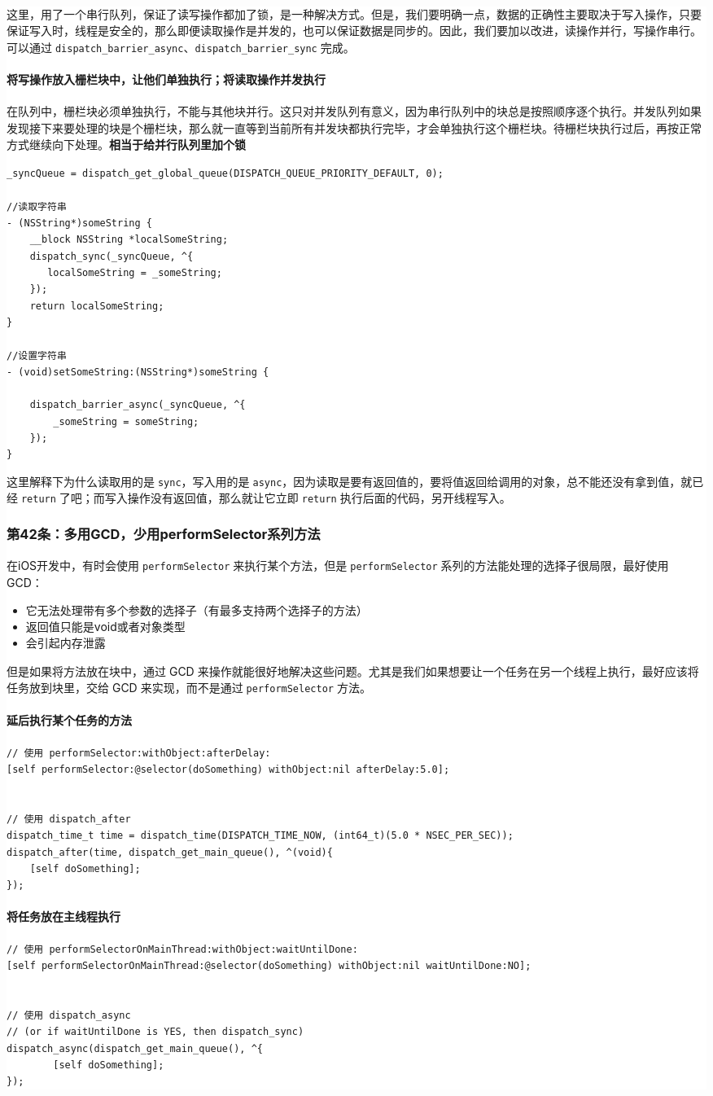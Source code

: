 这里，用了一个串行队列，保证了读写操作都加了锁，是一种解决方式。但是，我们要明确一点，数据的正确性主要取决于写入操作，只要保证写入时，线程是安全的，那么即便读取操作是并发的，也可以保证数据是同步的。因此，我们要加以改进，读操作并行，写操作串行。可以通过  `dispatch_barrier_async`、`dispatch_barrier_sync` 完成。

#### 将写操作放入栅栏块中，让他们单独执行；将读取操作并发执行
在队列中，栅栏块必须单独执行，不能与其他块并行。这只对并发队列有意义，因为串行队列中的块总是按照顺序逐个执行。并发队列如果发现接下来要处理的块是个栅栏块，那么就一直等到当前所有并发块都执行完毕，才会单独执行这个栅栏块。待栅栏块执行过后，再按正常方式继续向下处理。**相当于给并行队列里加个锁**

```objc
_syncQueue = dispatch_get_global_queue(DISPATCH_QUEUE_PRIORITY_DEFAULT, 0);

//读取字符串
- (NSString*)someString {
    __block NSString *localSomeString;
    dispatch_sync(_syncQueue, ^{
       localSomeString = _someString;
    });
    return localSomeString;
}

//设置字符串
- (void)setSomeString:(NSString*)someString {

    dispatch_barrier_async(_syncQueue, ^{
        _someString = someString;
    });
}
```

这里解释下为什么读取用的是 `sync`，写入用的是 `async`，因为读取是要有返回值的，要将值返回给调用的对象，总不能还没有拿到值，就已经 `return` 了吧；而写入操作没有返回值，那么就让它立即 `return` 执行后面的代码，另开线程写入。

### 第42条：多用GCD，少用performSelector系列方法
在iOS开发中，有时会使用 `performSelector` 来执行某个方法，但是 `performSelector` 系列的方法能处理的选择子很局限，最好使用 GCD：
- 它无法处理带有多个参数的选择子（有最多支持两个选择子的方法）
- 返回值只能是void或者对象类型
- 会引起内存泄露

但是如果将方法放在块中，通过 GCD 来操作就能很好地解决这些问题。尤其是我们如果想要让一个任务在另一个线程上执行，最好应该将任务放到块里，交给 GCD 来实现，而不是通过 `performSelector` 方法。

#### 延后执行某个任务的方法
```objc
// 使用 performSelector:withObject:afterDelay:
[self performSelector:@selector(doSomething) withObject:nil afterDelay:5.0];


// 使用 dispatch_after
dispatch_time_t time = dispatch_time(DISPATCH_TIME_NOW, (int64_t)(5.0 * NSEC_PER_SEC));
dispatch_after(time, dispatch_get_main_queue(), ^(void){
    [self doSomething];
});
```

#### 将任务放在主线程执行
```objc
// 使用 performSelectorOnMainThread:withObject:waitUntilDone:
[self performSelectorOnMainThread:@selector(doSomething) withObject:nil waitUntilDone:NO];


// 使用 dispatch_async
// (or if waitUntilDone is YES, then dispatch_sync)
dispatch_async(dispatch_get_main_queue(), ^{
        [self doSomething];
});
```
